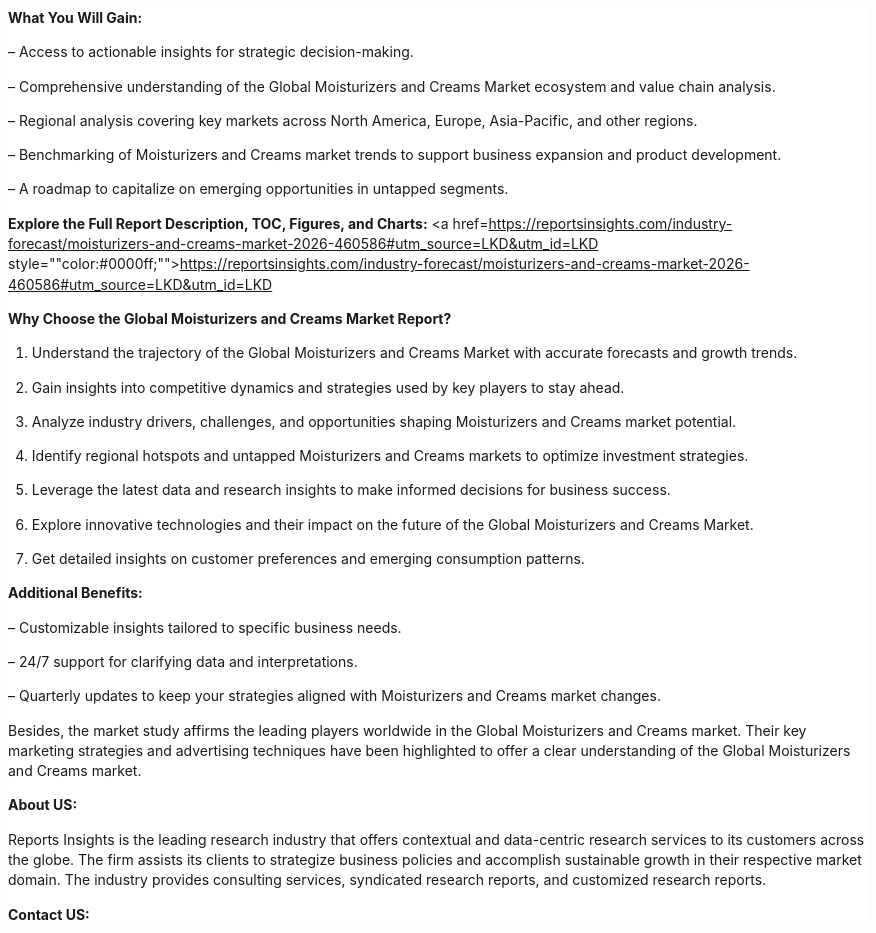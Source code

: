 <strong>What You Will Gain:</strong>

– Access to actionable insights for strategic decision-making.

– Comprehensive understanding of the Global Moisturizers and Creams Market ecosystem and value chain analysis.

– Regional analysis covering key markets across North America, Europe, Asia-Pacific, and other regions.

– Benchmarking of Moisturizers and Creams market trends to support business expansion and product development.

– A roadmap to capitalize on emerging opportunities in untapped segments.

<strong>Explore the Full Report Description, TOC, Figures, and Charts:</strong>
<a href=https://reportsinsights.com/industry-forecast/moisturizers-and-creams-market-2026-460586#utm_source=LKD&utm_id=LKD style=""color:#0000ff;"">https://reportsinsights.com/industry-forecast/moisturizers-and-creams-market-2026-460586#utm_source=LKD&utm_id=LKD</a>

<strong>Why Choose the Global Moisturizers and Creams Market Report?</strong>

1. Understand the trajectory of the Global Moisturizers and Creams Market with accurate forecasts and growth trends.

2. Gain insights into competitive dynamics and strategies used by key players to stay ahead.

3. Analyze industry drivers, challenges, and opportunities shaping Moisturizers and Creams market potential.

4. Identify regional hotspots and untapped Moisturizers and Creams markets to optimize investment strategies.

5. Leverage the latest data and research insights to make informed decisions for business success.

6. Explore innovative technologies and their impact on the future of the Global Moisturizers and Creams Market.

7. Get detailed insights on customer preferences and emerging consumption patterns.

<strong>Additional Benefits:</strong>

– Customizable insights tailored to specific business needs.

– 24/7 support for clarifying data and interpretations.

– Quarterly updates to keep your strategies aligned with Moisturizers and Creams market changes.

Besides, the market study affirms the leading players worldwide in the Global Moisturizers and Creams market. Their key marketing strategies and advertising techniques have been highlighted to offer a clear understanding of the Global Moisturizers and Creams market.

<strong><strong>About US</strong>:</strong>

Reports Insights is the leading research industry that offers contextual and data-centric research services to its customers across the globe. The firm assists its clients to strategize business policies and accomplish sustainable growth in their respective market domain. The industry provides consulting services, syndicated research reports, and customized research reports.

<strong>Contact US:</strong>
